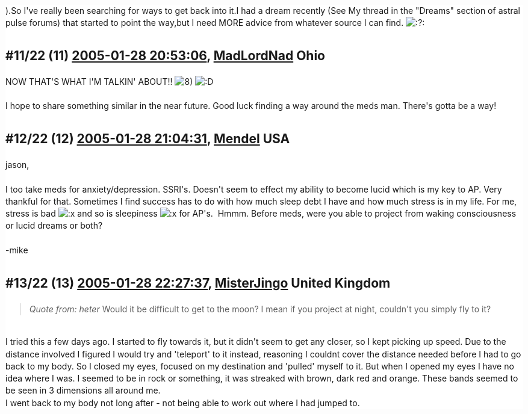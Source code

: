 ).So I've really been searching for ways to get back into it.I had a dream recently (See My thread in the "Dreams" section of astral pulse forums) that started to point the way,but I need MORE advice from whatever source I can find.
<img alt=":?:" class="smiley" src="https://www.astralpulse.com/forums/Smileys/fugue/smiley.png" title="Smiley"/>
</section>

## \#11/22 (11) [2005-01-28 20:53:06](https://www.astralpulse.com/forums/index.php?msg=145577), [MadLordNad](https://www.astralpulse.com/forums/profile/?u=7994) Ohio ##
<section>
NOW THAT'S WHAT I'M TALKIN' ABOUT!!
<img alt="8)" class="smiley" src="https://www.astralpulse.com/forums/Smileys/fugue/cool.png" title="Cool"/>
<img alt=":D" class="smiley" src="https://www.astralpulse.com/forums/Smileys/fugue/cheesy.png" title="Cheesy"/>
<br>
<br>
I hope to share something similar in the near future. Good luck finding a way around the meds man. There's gotta be a way!
</section>

## \#12/22 (12) [2005-01-28 21:04:31](https://www.astralpulse.com/forums/index.php?msg=145579), [Mendel](https://www.astralpulse.com/forums/profile/?u=5686) USA ##
<section>
jason,
<br>
<br>
I too take meds for anxiety/depression. SSRI's. Doesn't seem to effect my ability to become lucid which is my key to AP. Very thankful for that. Sometimes I find success has to do with how much sleep debt I have and how much stress is in my life. For me, stress is bad
<img alt=":x" class="smiley" src="https://www.astralpulse.com/forums/Smileys/fugue/angry.png" title="Angry"/>
and so is sleepiness
<img alt=":x" class="smiley" src="https://www.astralpulse.com/forums/Smileys/fugue/angry.png" title="Angry"/>
for AP's.  Hmmm. Before meds, were you able to project from waking consciousness or lucid dreams or both?
<br>
<br>
-mike
</section>

## \#13/22 (13) [2005-01-28 22:27:37](https://www.astralpulse.com/forums/index.php?msg=145593), [MisterJingo](https://www.astralpulse.com/forums/profile/?u=2548) United Kingdom ##
<section>
<blockquote class="bbc_standard_quote">
 <cite>
  Quote from: heter
 </cite>
 Would it be difficult to get to the moon? I mean if you project at night, couldn't you simply fly to it?
</blockquote>
<br>
I tried this a few days ago. I started to fly towards it, but it didn't seem to get any closer, so I kept picking up speed. Due to the distance involved I figured I would try and 'teleport' to it instead, reasoning I couldnt cover the distance needed before I had to go back to my body. So I closed my eyes, focused on my destination and 'pulled' myself to it. But when I opened my eyes I have no idea where I was. I seemed to be in rock or something, it was streaked with brown, dark red and orange. These bands seemed to be seen in 3 dimensions all around me.
<br>
I went back to my body not long after - not being able to work out where I had jumped to.